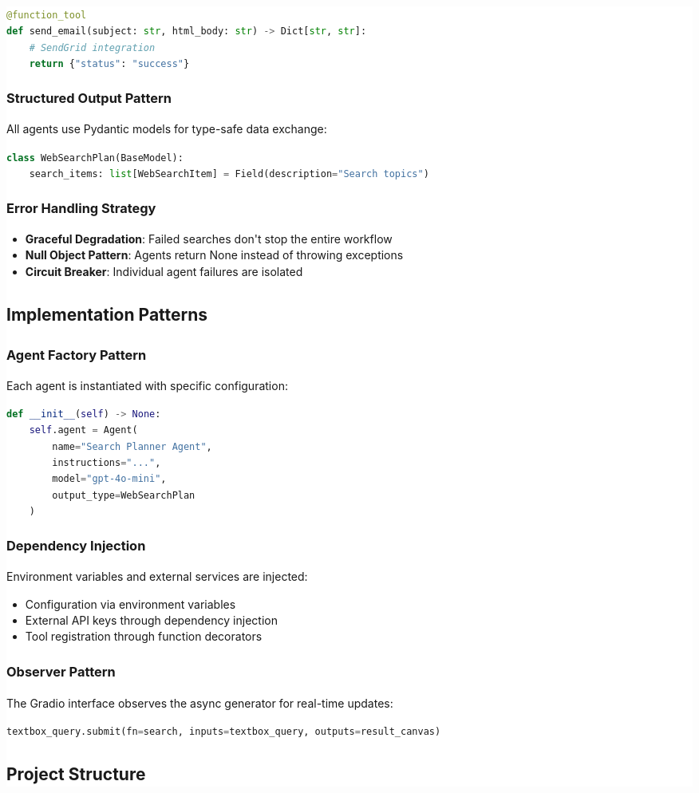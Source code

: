 ```python
@function_tool
def send_email(subject: str, html_body: str) -> Dict[str, str]:
    # SendGrid integration
    return {"status": "success"}
```

### Structured Output Pattern

All agents use Pydantic models for type-safe data exchange:

```python
class WebSearchPlan(BaseModel):
    search_items: list[WebSearchItem] = Field(description="Search topics")
```

### Error Handling Strategy

- **Graceful Degradation**: Failed searches don't stop the entire workflow
- **Null Object Pattern**: Agents return None instead of throwing exceptions
- **Circuit Breaker**: Individual agent failures are isolated

## Implementation Patterns

### Agent Factory Pattern

Each agent is instantiated with specific configuration:

```python
def __init__(self) -> None:
    self.agent = Agent(
        name="Search Planner Agent",
        instructions="...",
        model="gpt-4o-mini",
        output_type=WebSearchPlan
    )
```

### Dependency Injection

Environment variables and external services are injected:

- Configuration via environment variables
- External API keys through dependency injection
- Tool registration through function decorators

### Observer Pattern

The Gradio interface observes the async generator for real-time updates:

```python
textbox_query.submit(fn=search, inputs=textbox_query, outputs=result_canvas)
```

## Project Structure
